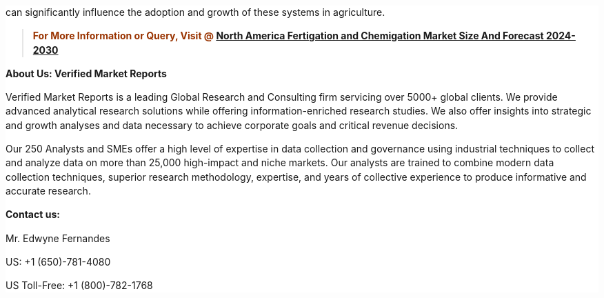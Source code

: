 can significantly influence the adoption and growth of these systems in agriculture.</p></body></html></p><blockquote><p><span style="color: #993300;"><strong>For More Information or Query, Visit @ <a href="https://www.verifiedmarketreports.com/product/fertigation-and-chemigation-market/">North America Fertigation and Chemigation Market Size And Forecast 2024-2030</a></strong></span></p></blockquote><p><strong>About Us: Verified Market Reports</strong></p><p>Verified Market Reports is a leading Global Research and Consulting firm servicing over 5000+ global clients. We provide advanced analytical research solutions while offering information-enriched research studies. We also offer insights into strategic and growth analyses and data necessary to achieve corporate goals and critical revenue decisions.</p><p>Our 250 Analysts and SMEs offer a high level of expertise in data collection and governance using industrial techniques to collect and analyze data on more than 25,000 high-impact and niche markets. Our analysts are trained to combine modern data collection techniques, superior research methodology, expertise, and years of collective experience to produce informative and accurate research.</p><p><strong>Contact us:</strong></p><p>Mr. Edwyne Fernandes</p><p>US: +1 (650)-781-4080</p><p>US Toll-Free: +1 (800)-782-1768</p>
